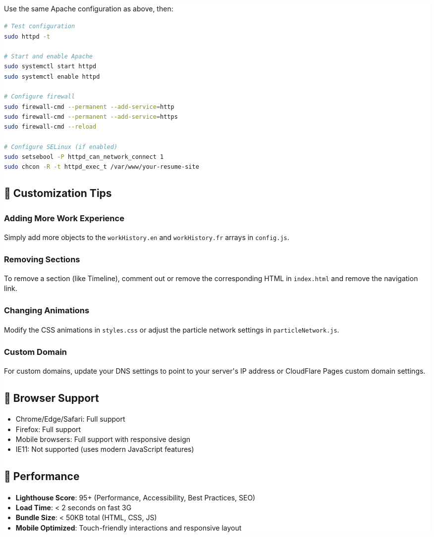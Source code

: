Use the same Apache configuration as above, then:
```bash
# Test configuration
sudo httpd -t

# Start and enable Apache
sudo systemctl start httpd
sudo systemctl enable httpd

# Configure firewall
sudo firewall-cmd --permanent --add-service=http
sudo firewall-cmd --permanent --add-service=https
sudo firewall-cmd --reload

# Configure SELinux (if enabled)
sudo setsebool -P httpd_can_network_connect 1
sudo chcon -R -t httpd_exec_t /var/www/your-resume-site
```

## 🔧 Customization Tips

### Adding More Work Experience
Simply add more objects to the `workHistory.en` and `workHistory.fr` arrays in `config.js`.

### Removing Sections
To remove a section (like Timeline), comment out or remove the corresponding HTML in `index.html` and remove the navigation link.

### Changing Animations
Modify the CSS animations in `styles.css` or adjust the particle network settings in `particleNetwork.js`.

### Custom Domain
For custom domains, update your DNS settings to point to your server's IP address or CloudFlare Pages custom domain settings.

## 📱 Browser Support

- Chrome/Edge/Safari: Full support
- Firefox: Full support
- Mobile browsers: Full support with responsive design
- IE11: Not supported (uses modern JavaScript features)

## 🎯 Performance

- **Lighthouse Score**: 95+ (Performance, Accessibility, Best Practices, SEO)
- **Load Time**: < 2 seconds on fast 3G
- **Bundle Size**: < 50KB total (HTML, CSS, JS)
- **Mobile Optimized**: Touch-friendly interactions and responsive layout

